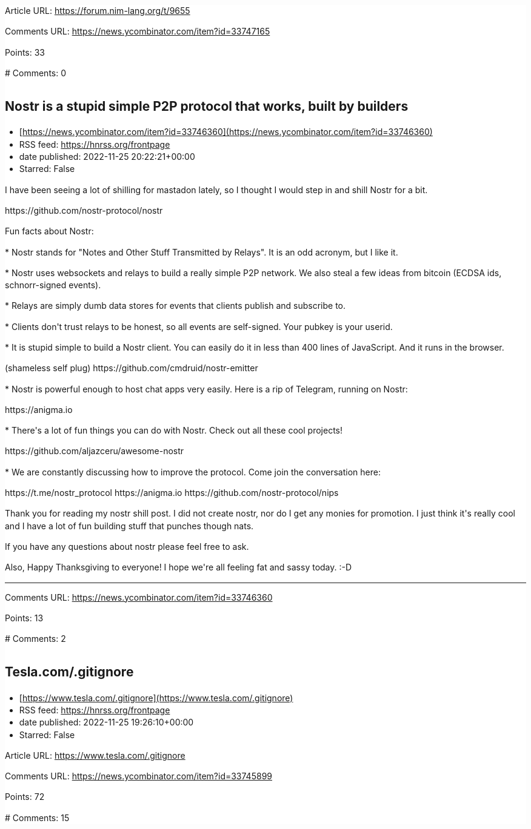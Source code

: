 <p>Article URL: <a href="https://forum.nim-lang.org/t/9655">https://forum.nim-lang.org/t/9655</a></p>
<p>Comments URL: <a href="https://news.ycombinator.com/item?id=33747165">https://news.ycombinator.com/item?id=33747165</a></p>
<p>Points: 33</p>
<p># Comments: 0</p>

## Nostr is a stupid simple P2P protocol that works, built by builders
 - [https://news.ycombinator.com/item?id=33746360](https://news.ycombinator.com/item?id=33746360)
 - RSS feed: https://hnrss.org/frontpage
 - date published: 2022-11-25 20:22:21+00:00
 - Starred: False

<p>I have been seeing a lot of shilling for mastadon lately, so I thought I would step in and shill Nostr for a bit.<p>https://github.com/nostr-protocol/nostr<p>Fun facts about Nostr:<p>* Nostr stands for "Notes and Other Stuff Transmitted by Relays". It is an odd acronym, but I like it.<p>* Nostr uses websockets and relays to build a really simple P2P network. We also steal a few ideas from bitcoin (ECDSA ids, schnorr-signed events).<p>* Relays are simply dumb data stores for events that clients publish and subscribe to.<p>* Clients don't trust relays to be honest, so all events are self-signed. Your pubkey is your userid.<p>* It is stupid simple to build a Nostr client. You can easily do it in less than 400 lines of JavaScript. And it runs in the browser.<p>(shameless self plug)  
https://github.com/cmdruid/nostr-emitter<p>* Nostr is powerful enough to host chat apps very easily. Here is a rip of Telegram, running on Nostr:<p>https://anigma.io<p>* There's a lot of fun things you can do with Nostr. Check out all these cool projects!<p>https://github.com/aljazceru/awesome-nostr<p>* We are constantly discussing how to improve the protocol. Come join the conversation here:<p>https://t.me/nostr_protocol  
https://anigma.io  
https://github.com/nostr-protocol/nips<p>Thank you for reading my nostr shill post. I did not create nostr, nor do I get any monies for promotion. I just think it's really cool and I have a lot of fun building stuff that punches though nats.<p>If you have any questions about nostr please feel free to ask.<p>Also, Happy Thanksgiving to everyone! I hope we're all feeling fat and sassy today. :-D</p>
<hr />
<p>Comments URL: <a href="https://news.ycombinator.com/item?id=33746360">https://news.ycombinator.com/item?id=33746360</a></p>
<p>Points: 13</p>
<p># Comments: 2</p>

## Tesla.com/.gitignore
 - [https://www.tesla.com/.gitignore](https://www.tesla.com/.gitignore)
 - RSS feed: https://hnrss.org/frontpage
 - date published: 2022-11-25 19:26:10+00:00
 - Starred: False

<p>Article URL: <a href="https://www.tesla.com/.gitignore">https://www.tesla.com/.gitignore</a></p>
<p>Comments URL: <a href="https://news.ycombinator.com/item?id=33745899">https://news.ycombinator.com/item?id=33745899</a></p>
<p>Points: 72</p>
<p># Comments: 15</p>
